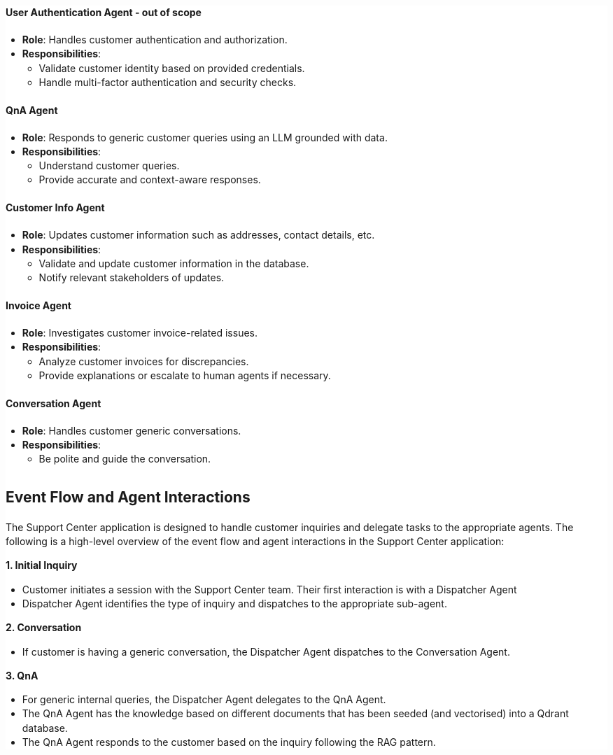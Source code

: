 #### User Authentication Agent - out of scope

- **Role**: Handles customer authentication and authorization.
- **Responsibilities**:
  - Validate customer identity based on provided credentials.
  - Handle multi-factor authentication and security checks.

#### QnA Agent

- **Role**: Responds to generic customer queries using an LLM grounded with data.
- **Responsibilities**:
  - Understand customer queries.
  - Provide accurate and context-aware responses.

#### Customer Info Agent

- **Role**: Updates customer information such as addresses, contact details, etc.
- **Responsibilities**:
  - Validate and update customer information in the database.
  - Notify relevant stakeholders of updates.

#### Invoice Agent

- **Role**: Investigates customer invoice-related issues.
- **Responsibilities**:
  - Analyze customer invoices for discrepancies.
  - Provide explanations or escalate to human agents if necessary.

#### Conversation Agent

- **Role**: Handles customer generic conversations.
- **Responsibilities**:
  - Be polite and guide the conversation.

## Event Flow and Agent Interactions

The Support Center application is designed to handle customer inquiries and delegate tasks to the appropriate agents. The following is a high-level overview of the event flow and agent interactions in the Support Center application:

**1. Initial Inquiry**

- Customer initiates a session with the Support Center team. Their first interaction is with a Dispatcher Agent
- Dispatcher Agent identifies the type of inquiry and dispatches to the appropriate sub-agent.

**2. Conversation**

- If customer is having a generic conversation, the Dispatcher Agent dispatches to the Conversation Agent.

**3. QnA**

- For generic internal queries, the Dispatcher Agent delegates to the QnA Agent.
- The QnA Agent has the knowledge based on different documents that has been seeded (and vectorised) into a Qdrant database.
- The QnA Agent responds to the customer based on the inquiry following the RAG pattern.
